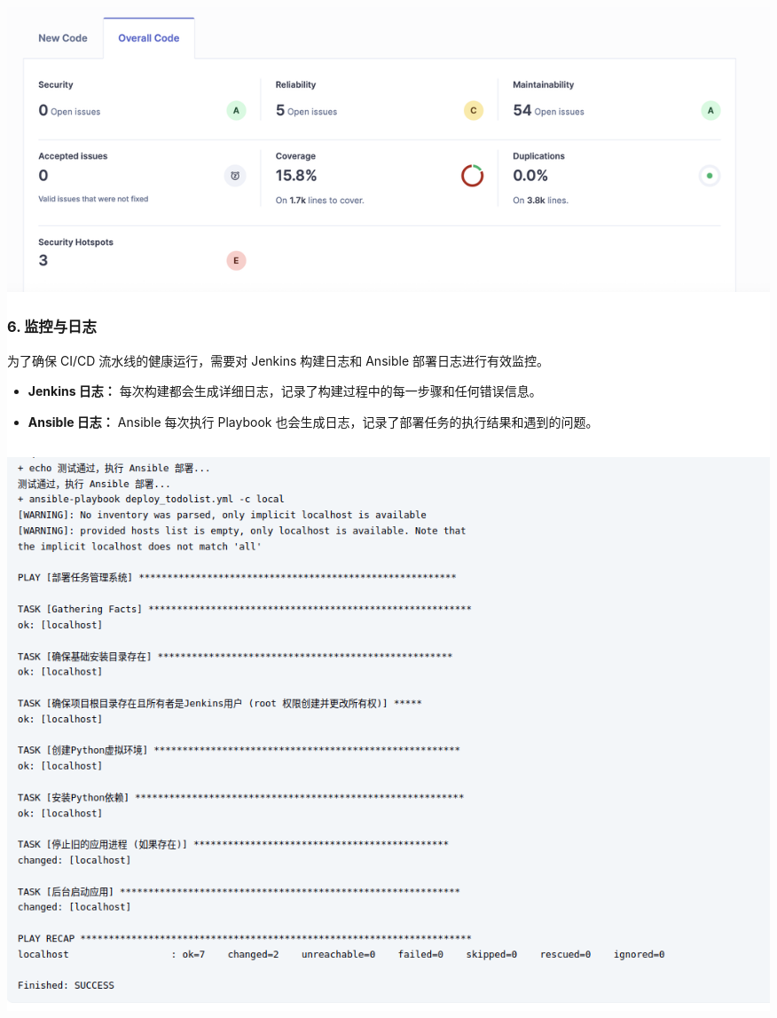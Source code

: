 ![alt text](./assets/sonarCI3.png)

### 6. 监控与日志

为了确保 CI/CD 流水线的健康运行，需要对 Jenkins 构建日志和 Ansible 部署日志进行有效监控。

- **Jenkins 日志：** 每次构建都会生成详细日志，记录了构建过程中的每一步骤和任何错误信息。

- **Ansible 日志：** Ansible 每次执行 Playbook 也会生成日志，记录了部署任务的执行结果和遇到的问题。

![alt text](./assets/log.png)
---

